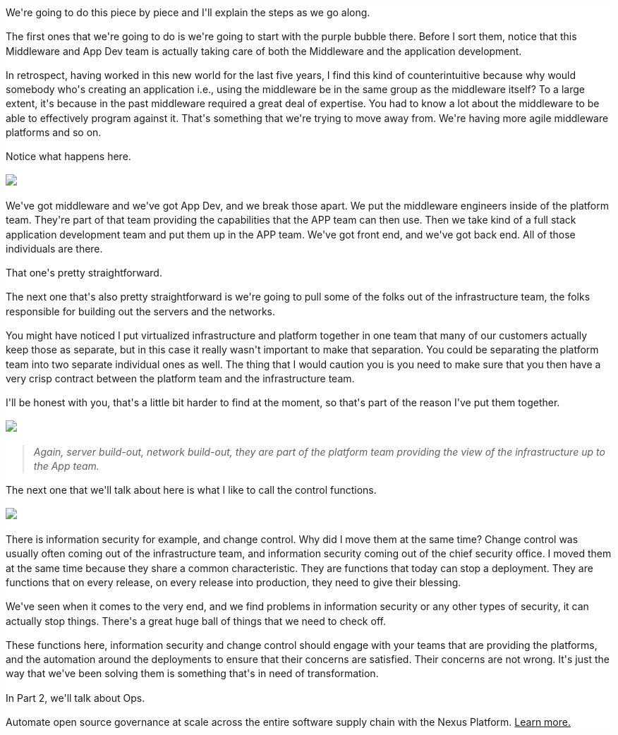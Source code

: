 We're going to do this piece by piece and I'll explain the steps as we go along.

The first ones that we're going to do is we're going to start with the purple bubble there. Before I sort them, notice that this Middleware and App Dev team is actually taking care of both the Middleware and the application development.

In retrospect, having worked in this new world for the last five years, I find this kind of counterintuitive because why would somebody who's creating an application i.e., using the middleware be in the same group as the middleware itself? To a large extent, it's because in the past middleware required a great deal of expertise. You had to know a lot about the middleware to be able to effectively program against it. That's something that we're trying to move away from. We're having more agile middleware platforms and so on.

Notice what happens here.

![](https://itrevolution.com/wp-content/uploads/2018/06/Screen-Shot-2018-06-10-at-11.47.17-AM.png)

We've got middleware and we've got App Dev, and we break those apart. We put the middleware engineers inside of the platform team. They're part of that team providing the capabilities that the APP team can then use. Then we take kind of a full stack application development team and put them up in the APP team. We've got front end, and we've got back end. All of those individuals are there.

That one's pretty straightforward.

The next one that's also pretty straightforward is we're going to pull some of the folks out of the infrastructure team, the folks responsible for building out the servers and the networks.

You might have noticed I put virtualized infrastructure and platform together in one team that many of our customers actually keep those as separate, but in this case it really wasn't important to make that separation. You could be separating the platform team into two separate individual ones as well. The thing that I would caution you is you need to make sure that you then have a very crisp contract between the platform team and the infrastructure team.

I'll be honest with you, that's a little bit harder to find at the moment, so that's part of the reason I've put them together.

![](https://itrevolution.com/wp-content/uploads/2018/06/Screen-Shot-2018-06-10-at-11.47.26-AM.png)

> _Again, server build-out, network build-out, they are part of the platform team providing the view of the infrastructure up to the App team._

The next one that we'll talk about here is what I like to call the control functions.

![](https://itrevolution.com/wp-content/uploads/2018/06/Screen-Shot-2018-06-10-at-11.47.29-AM.png)

There is information security for example, and change control. Why did I move them at the same time? Change control was usually often coming out of the infrastructure team, and information security coming out of the chief security office. I moved them at the same time because they share a common characteristic. They are functions that today can stop a deployment. They are functions that on every release, on every release into production, they need to give their blessing.

We've seen when it comes to the very end, and we find problems in information security or any other types of security, it can actually stop things. There's a great huge ball of things that we need to check off.

These functions here, information security and change control should engage with your teams that are providing the platforms, and the automation around the deployments to ensure that their concerns are satisfied. Their concerns are not wrong. It's just the way that we've been solving them is something that's in need of transformation.

In Part 2, we'll talk about Ops.

Automate open source governance at scale across the entire software supply chain with the Nexus Platform. [Learn more.](https://dzone.com/go?i=290456&u=https%3A%2F%2Fwww.sonatype.com%2Fwp-enforce-open-source-policies-with-confidence)
